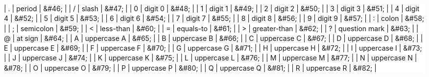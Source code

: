 | .    | period               | \&#46;   |
| /    | slash                | \&#47;   |
| 0    | digit 0              | \&#48;   |
| 1    | digit 1              | \&#49;   |
| 2    | digit 2              | \&#50;   |
| 3    | digit 3              | \&#51;   |
| 4    | digit 4              | \&#52;   |
| 5    | digit 5              | \&#53;   |
| 6    | digit 6              | \&#54;   |
| 7    | digit 7              | \&#55;   |
| 8    | digit 8              | \&#56;   |
| 9    | digit 9              | \&#57;   |
| :    | colon                | \&#58;   |
| ;    | semicolon            | \&#59;   |
| <    | less-than            | \&#60;   |
| =    | equals-to            | \&#61;   |
| >    | greater-than         | \&#62;   |
| ?    | question mark        | \&#63;   |
| @    | at sign              | \&#64;   |
| A    | uppercase A          | \&#65;   |
| B    | uppercase B          | \&#66;   |
| C    | uppercase C          | \&#67;   |
| D    | uppercase D          | \&#68;   |
| E    | uppercase E          | \&#69;   |
| F    | uppercase F          | \&#70;   |
| G    | uppercase G          | \&#71;   |
| H    | uppercase H          | \&#72;   |
| I    | uppercase I          | \&#73;   |
| J    | uppercase J          | \&#74;   |
| K    | uppercase K          | \&#75;   |
| L    | uppercase L          | \&#76;   |
| M    | uppercase M          | \&#77;   |
| N    | uppercase N          | \&#78;   |
| O    | uppercase O          | \&#79;   |
| P    | uppercase P          | \&#80;   |
| Q    | uppercase Q          | \&#81;   |
| R    | uppercase R          | \&#82;   |
